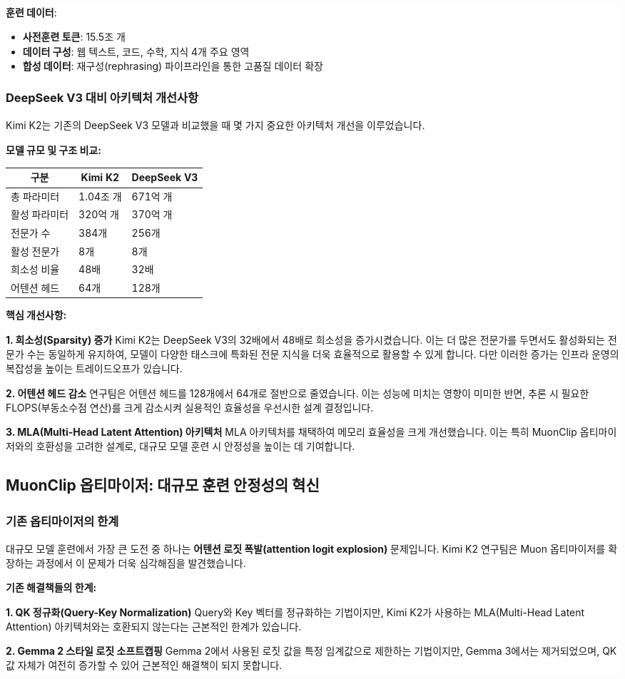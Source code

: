**훈련 데이터**:
- **사전훈련 토큰**: 15.5조 개
- **데이터 구성**: 웹 텍스트, 코드, 수학, 지식 4개 주요 영역
- **합성 데이터**: 재구성(rephrasing) 파이프라인을 통한 고품질 데이터 확장

### DeepSeek V3 대비 아키텍처 개선사항

Kimi K2는 기존의 DeepSeek V3 모델과 비교했을 때 몇 가지 중요한 아키텍처 개선을 이루었습니다.

**모델 규모 및 구조 비교:**

| 구분 | Kimi K2 | DeepSeek V3 |
|------|---------|-------------|
| 총 파라미터 | 1.04조 개 | 671억 개 |
| 활성 파라미터 | 320억 개 | 370억 개 |
| 전문가 수 | 384개 | 256개 |
| 활성 전문가 | 8개 | 8개 |
| 희소성 비율 | 48배 | 32배 |
| 어텐션 헤드 | 64개 | 128개 |

**핵심 개선사항:**

**1. 희소성(Sparsity) 증가**
Kimi K2는 DeepSeek V3의 32배에서 48배로 희소성을 증가시켰습니다. 이는 더 많은 전문가를 두면서도 활성화되는 전문가 수는 동일하게 유지하여, 모델이 다양한 태스크에 특화된 전문 지식을 더욱 효율적으로 활용할 수 있게 합니다. 다만 이러한 증가는 인프라 운영의 복잡성을 높이는 트레이드오프가 있습니다.

**2. 어텐션 헤드 감소**
연구팀은 어텐션 헤드를 128개에서 64개로 절반으로 줄였습니다. 이는 성능에 미치는 영향이 미미한 반면, 추론 시 필요한 FLOPS(부동소수점 연산)를 크게 감소시켜 실용적인 효율성을 우선시한 설계 결정입니다.

**3. MLA(Multi-Head Latent Attention) 아키텍처**
MLA 아키텍처를 채택하여 메모리 효율성을 크게 개선했습니다. 이는 특히 MuonClip 옵티마이저와의 호환성을 고려한 설계로, 대규모 모델 훈련 시 안정성을 높이는 데 기여합니다.

## MuonClip 옵티마이저: 대규모 훈련 안정성의 혁신

### 기존 옵티마이저의 한계

대규모 모델 훈련에서 가장 큰 도전 중 하나는 **어텐션 로짓 폭발(attention logit explosion)** 문제입니다. Kimi K2 연구팀은 Muon 옵티마이저를 확장하는 과정에서 이 문제가 더욱 심각해짐을 발견했습니다.

**기존 해결책들의 한계:**

**1. QK 정규화(Query-Key Normalization)**
Query와 Key 벡터를 정규화하는 기법이지만, Kimi K2가 사용하는 MLA(Multi-Head Latent Attention) 아키텍처와는 호환되지 않는다는 근본적인 한계가 있습니다.

**2. Gemma 2 스타일 로짓 소프트캡핑**
Gemma 2에서 사용된 로짓 값을 특정 임계값으로 제한하는 기법이지만, Gemma 3에서는 제거되었으며, QK 값 자체가 여전히 증가할 수 있어 근본적인 해결책이 되지 못합니다.
